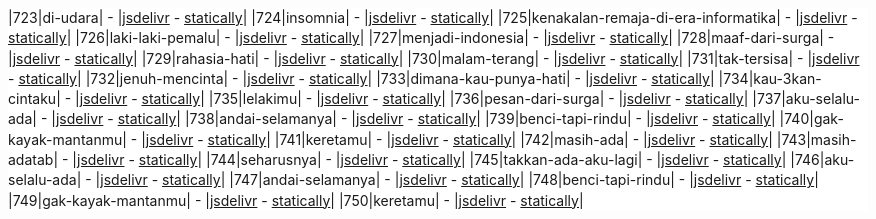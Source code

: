 |723|di-udara| - |[jsdelivr](https://cdn.jsdelivr.net/gh/dbchord/c8-1-3/1-5000/501-1000/di-udara.png) - [statically](https://cdn.statically.io/gh/dbchord/c8-1-3/i/1-5000/501-1000/di-udara.png)|
|724|insomnia| - |[jsdelivr](https://cdn.jsdelivr.net/gh/dbchord/c8-1-3/1-5000/501-1000/insomnia.png) - [statically](https://cdn.statically.io/gh/dbchord/c8-1-3/i/1-5000/501-1000/insomnia.png)|
|725|kenakalan-remaja-di-era-informatika| - |[jsdelivr](https://cdn.jsdelivr.net/gh/dbchord/c8-1-3/1-5000/501-1000/kenakalan-remaja-di-era-informatika.png) - [statically](https://cdn.statically.io/gh/dbchord/c8-1-3/i/1-5000/501-1000/kenakalan-remaja-di-era-informatika.png)|
|726|laki-laki-pemalu| - |[jsdelivr](https://cdn.jsdelivr.net/gh/dbchord/c8-1-3/1-5000/501-1000/laki-laki-pemalu.png) - [statically](https://cdn.statically.io/gh/dbchord/c8-1-3/i/1-5000/501-1000/laki-laki-pemalu.png)|
|727|menjadi-indonesia| - |[jsdelivr](https://cdn.jsdelivr.net/gh/dbchord/c8-1-3/1-5000/501-1000/menjadi-indonesia.png) - [statically](https://cdn.statically.io/gh/dbchord/c8-1-3/i/1-5000/501-1000/menjadi-indonesia.png)|
|728|maaf-dari-surga| - |[jsdelivr](https://cdn.jsdelivr.net/gh/dbchord/c8-1-3/1-5000/501-1000/maaf-dari-surga.png) - [statically](https://cdn.statically.io/gh/dbchord/c8-1-3/i/1-5000/501-1000/maaf-dari-surga.png)|
|729|rahasia-hati| - |[jsdelivr](https://cdn.jsdelivr.net/gh/dbchord/c8-1-3/1-5000/501-1000/rahasia-hati.png) - [statically](https://cdn.statically.io/gh/dbchord/c8-1-3/i/1-5000/501-1000/rahasia-hati.png)|
|730|malam-terang| - |[jsdelivr](https://cdn.jsdelivr.net/gh/dbchord/c8-1-3/1-5000/501-1000/malam-terang.png) - [statically](https://cdn.statically.io/gh/dbchord/c8-1-3/i/1-5000/501-1000/malam-terang.png)|
|731|tak-tersisa| - |[jsdelivr](https://cdn.jsdelivr.net/gh/dbchord/c8-1-3/1-5000/501-1000/tak-tersisa.png) - [statically](https://cdn.statically.io/gh/dbchord/c8-1-3/i/1-5000/501-1000/tak-tersisa.png)|
|732|jenuh-mencinta| - |[jsdelivr](https://cdn.jsdelivr.net/gh/dbchord/c8-1-3/1-5000/501-1000/jenuh-mencinta.png) - [statically](https://cdn.statically.io/gh/dbchord/c8-1-3/i/1-5000/501-1000/jenuh-mencinta.png)|
|733|dimana-kau-punya-hati| - |[jsdelivr](https://cdn.jsdelivr.net/gh/dbchord/c8-1-3/1-5000/501-1000/dimana-kau-punya-hati.png) - [statically](https://cdn.statically.io/gh/dbchord/c8-1-3/i/1-5000/501-1000/dimana-kau-punya-hati.png)|
|734|kau-3kan-cintaku| - |[jsdelivr](https://cdn.jsdelivr.net/gh/dbchord/c8-1-3/1-5000/501-1000/kau-3kan-cintaku.png) - [statically](https://cdn.statically.io/gh/dbchord/c8-1-3/i/1-5000/501-1000/kau-3kan-cintaku.png)|
|735|lelakimu| - |[jsdelivr](https://cdn.jsdelivr.net/gh/dbchord/c8-1-3/1-5000/501-1000/lelakimu.png) - [statically](https://cdn.statically.io/gh/dbchord/c8-1-3/i/1-5000/501-1000/lelakimu.png)|
|736|pesan-dari-surga| - |[jsdelivr](https://cdn.jsdelivr.net/gh/dbchord/c8-1-3/1-5000/501-1000/pesan-dari-surga.png) - [statically](https://cdn.statically.io/gh/dbchord/c8-1-3/i/1-5000/501-1000/pesan-dari-surga.png)|
|737|aku-selalu-ada| - |[jsdelivr](https://cdn.jsdelivr.net/gh/dbchord/c8-1-3/1-5000/501-1000/aku-selalu-ada.png) - [statically](https://cdn.statically.io/gh/dbchord/c8-1-3/i/1-5000/501-1000/aku-selalu-ada.png)|
|738|andai-selamanya| - |[jsdelivr](https://cdn.jsdelivr.net/gh/dbchord/c8-1-3/1-5000/501-1000/andai-selamanya.png) - [statically](https://cdn.statically.io/gh/dbchord/c8-1-3/i/1-5000/501-1000/andai-selamanya.png)|
|739|benci-tapi-rindu| - |[jsdelivr](https://cdn.jsdelivr.net/gh/dbchord/c8-1-3/1-5000/501-1000/benci-tapi-rindu.png) - [statically](https://cdn.statically.io/gh/dbchord/c8-1-3/i/1-5000/501-1000/benci-tapi-rindu.png)|
|740|gak-kayak-mantanmu| - |[jsdelivr](https://cdn.jsdelivr.net/gh/dbchord/c8-1-3/1-5000/501-1000/gak-kayak-mantanmu.png) - [statically](https://cdn.statically.io/gh/dbchord/c8-1-3/i/1-5000/501-1000/gak-kayak-mantanmu.png)|
|741|keretamu| - |[jsdelivr](https://cdn.jsdelivr.net/gh/dbchord/c8-1-3/1-5000/501-1000/keretamu.png) - [statically](https://cdn.statically.io/gh/dbchord/c8-1-3/i/1-5000/501-1000/keretamu.png)|
|742|masih-ada| - |[jsdelivr](https://cdn.jsdelivr.net/gh/dbchord/c8-1-3/1-5000/501-1000/masih-ada.png) - [statically](https://cdn.statically.io/gh/dbchord/c8-1-3/i/1-5000/501-1000/masih-ada.png)|
|743|masih-adatab| - |[jsdelivr](https://cdn.jsdelivr.net/gh/dbchord/c8-1-3/1-5000/501-1000/masih-adatab.png) - [statically](https://cdn.statically.io/gh/dbchord/c8-1-3/i/1-5000/501-1000/masih-adatab.png)|
|744|seharusnya| - |[jsdelivr](https://cdn.jsdelivr.net/gh/dbchord/c8-1-3/1-5000/501-1000/seharusnya.png) - [statically](https://cdn.statically.io/gh/dbchord/c8-1-3/i/1-5000/501-1000/seharusnya.png)|
|745|takkan-ada-aku-lagi| - |[jsdelivr](https://cdn.jsdelivr.net/gh/dbchord/c8-1-3/1-5000/501-1000/takkan-ada-aku-lagi.png) - [statically](https://cdn.statically.io/gh/dbchord/c8-1-3/i/1-5000/501-1000/takkan-ada-aku-lagi.png)|
|746|aku-selalu-ada| - |[jsdelivr](https://cdn.jsdelivr.net/gh/dbchord/c8-1-3/1-5000/501-1000/aku-selalu-ada.png) - [statically](https://cdn.statically.io/gh/dbchord/c8-1-3/i/1-5000/501-1000/aku-selalu-ada.png)|
|747|andai-selamanya| - |[jsdelivr](https://cdn.jsdelivr.net/gh/dbchord/c8-1-3/1-5000/501-1000/andai-selamanya.png) - [statically](https://cdn.statically.io/gh/dbchord/c8-1-3/i/1-5000/501-1000/andai-selamanya.png)|
|748|benci-tapi-rindu| - |[jsdelivr](https://cdn.jsdelivr.net/gh/dbchord/c8-1-3/1-5000/501-1000/benci-tapi-rindu.png) - [statically](https://cdn.statically.io/gh/dbchord/c8-1-3/i/1-5000/501-1000/benci-tapi-rindu.png)|
|749|gak-kayak-mantanmu| - |[jsdelivr](https://cdn.jsdelivr.net/gh/dbchord/c8-1-3/1-5000/501-1000/gak-kayak-mantanmu.png) - [statically](https://cdn.statically.io/gh/dbchord/c8-1-3/i/1-5000/501-1000/gak-kayak-mantanmu.png)|
|750|keretamu| - |[jsdelivr](https://cdn.jsdelivr.net/gh/dbchord/c8-1-3/1-5000/501-1000/keretamu.png) - [statically](https://cdn.statically.io/gh/dbchord/c8-1-3/i/1-5000/501-1000/keretamu.png)|